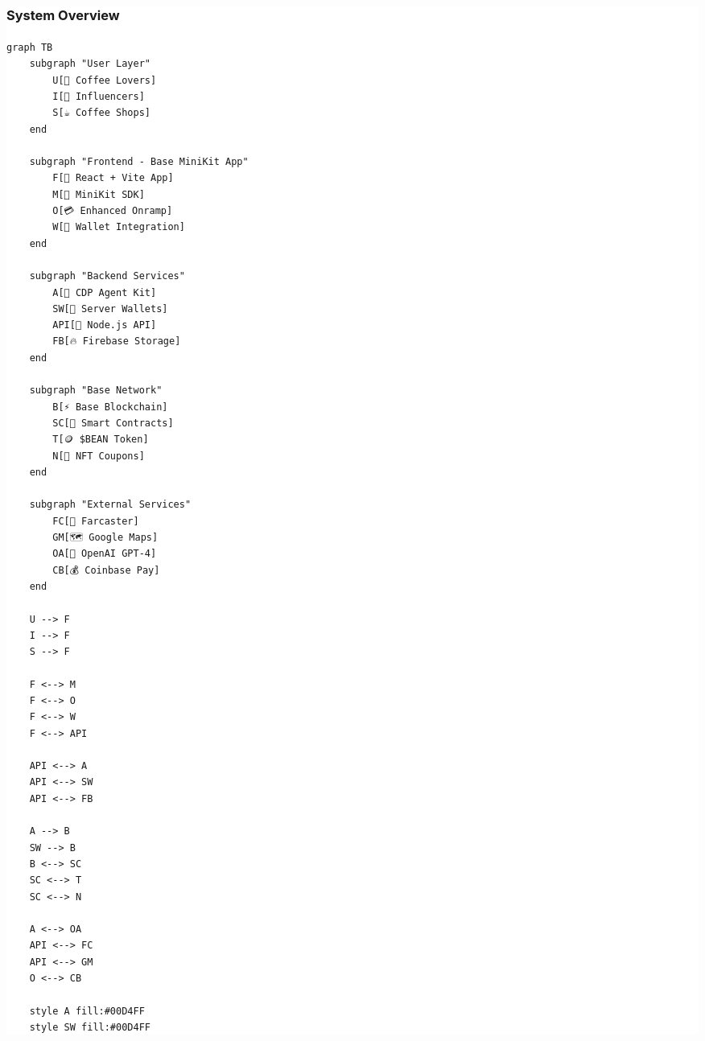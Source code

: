 ### System Overview
```mermaid
graph TB
    subgraph "User Layer"
        U[👤 Coffee Lovers]
        I[🌟 Influencers]
        S[☕ Coffee Shops]
    end
    
    subgraph "Frontend - Base MiniKit App"
        F[📱 React + Vite App]
        M[🔗 MiniKit SDK]
        O[💳 Enhanced Onramp]
        W[🏦 Wallet Integration]
    end
    
    subgraph "Backend Services"
        A[🤖 CDP Agent Kit]
        SW[🏪 Server Wallets]
        API[🔌 Node.js API]
        FB[🔥 Firebase Storage]
    end
    
    subgraph "Base Network"
        B[⚡ Base Blockchain]
        SC[📜 Smart Contracts]
        T[🪙 $BEAN Token]
        N[🎫 NFT Coupons]
    end
    
    subgraph "External Services"
        FC[📡 Farcaster]
        GM[🗺️ Google Maps]
        OA[🧠 OpenAI GPT-4]
        CB[💰 Coinbase Pay]
    end
    
    U --> F
    I --> F
    S --> F
    
    F <--> M
    F <--> O
    F <--> W
    F <--> API
    
    API <--> A
    API <--> SW
    API <--> FB
    
    A --> B
    SW --> B
    B <--> SC
    SC <--> T
    SC <--> N
    
    A <--> OA
    API <--> FC
    API <--> GM
    O <--> CB
    
    style A fill:#00D4FF
    style SW fill:#00D4FF  
```